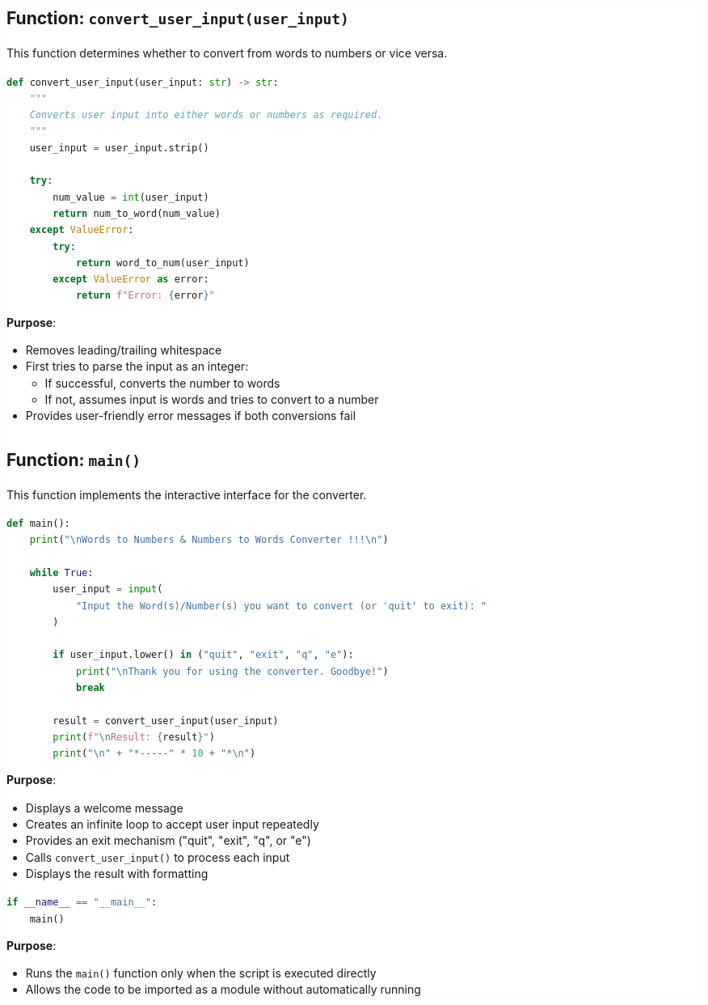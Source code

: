 ## Function: `convert_user_input(user_input)`

This function determines whether to convert from words to numbers or vice versa.

```python
def convert_user_input(user_input: str) -> str:
    """
    Converts user input into either words or numbers as required.
    """
    user_input = user_input.strip()

    try:
        num_value = int(user_input)
        return num_to_word(num_value)
    except ValueError:
        try:
            return word_to_num(user_input)
        except ValueError as error:
            return f"Error: {error}"
```
**Purpose**:
- Removes leading/trailing whitespace
- First tries to parse the input as an integer:
  - If successful, converts the number to words
  - If not, assumes input is words and tries to convert to a number
- Provides user-friendly error messages if both conversions fail

## Function: `main()`

This function implements the interactive interface for the converter.

```python
def main():
    print("\nWords to Numbers & Numbers to Words Converter !!!\n")

    while True:
        user_input = input(
            "Input the Word(s)/Number(s) you want to convert (or 'quit' to exit): "
        )

        if user_input.lower() in ("quit", "exit", "q", "e"):
            print("\nThank you for using the converter. Goodbye!")
            break

        result = convert_user_input(user_input)
        print(f"\nResult: {result}")
        print("\n" + "*-----" * 10 + "*\n")
```
**Purpose**:
- Displays a welcome message
- Creates an infinite loop to accept user input repeatedly
- Provides an exit mechanism ("quit", "exit", "q", or "e")
- Calls `convert_user_input()` to process each input
- Displays the result with formatting

```python
if __name__ == "__main__":
    main()
```
**Purpose**:
- Runs the `main()` function only when the script is executed directly
- Allows the code to be imported as a module without automatically running